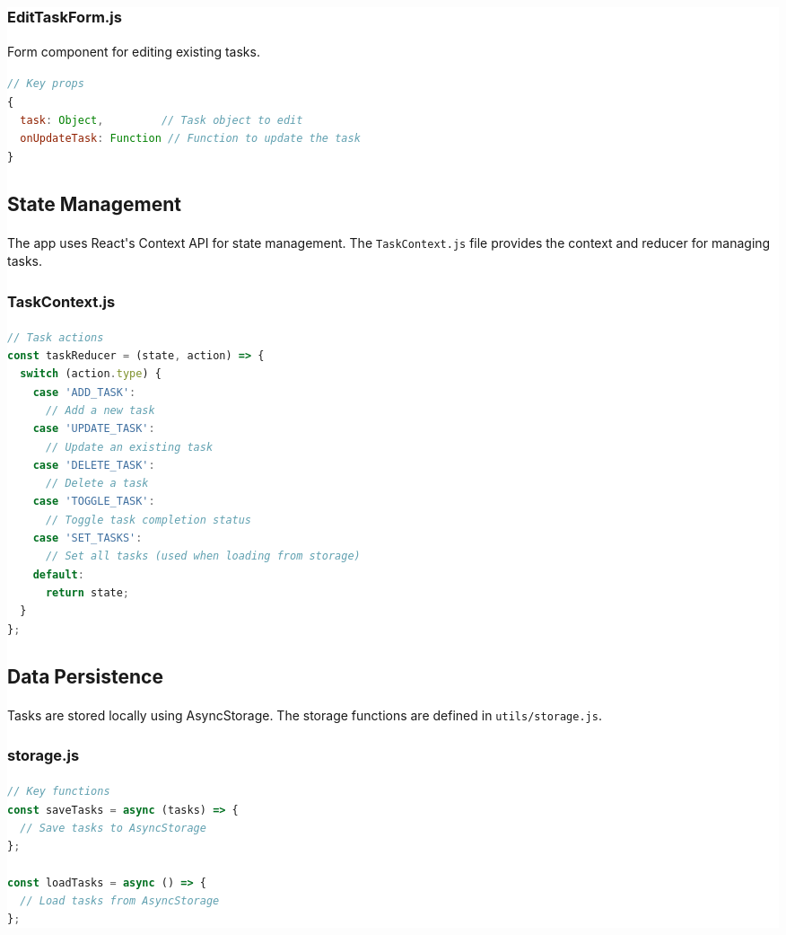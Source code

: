 ### EditTaskForm.js
Form component for editing existing tasks.

```jsx
// Key props
{
  task: Object,         // Task object to edit
  onUpdateTask: Function // Function to update the task
}
```

## State Management

The app uses React's Context API for state management. The `TaskContext.js` file provides the context and reducer for managing tasks.

### TaskContext.js

```jsx
// Task actions
const taskReducer = (state, action) => {
  switch (action.type) {
    case 'ADD_TASK':
      // Add a new task
    case 'UPDATE_TASK':
      // Update an existing task
    case 'DELETE_TASK':
      // Delete a task
    case 'TOGGLE_TASK':
      // Toggle task completion status
    case 'SET_TASKS':
      // Set all tasks (used when loading from storage)
    default:
      return state;
  }
};
```

## Data Persistence

Tasks are stored locally using AsyncStorage. The storage functions are defined in `utils/storage.js`.

### storage.js

```javascript
// Key functions
const saveTasks = async (tasks) => {
  // Save tasks to AsyncStorage
};

const loadTasks = async () => {
  // Load tasks from AsyncStorage
};
```
